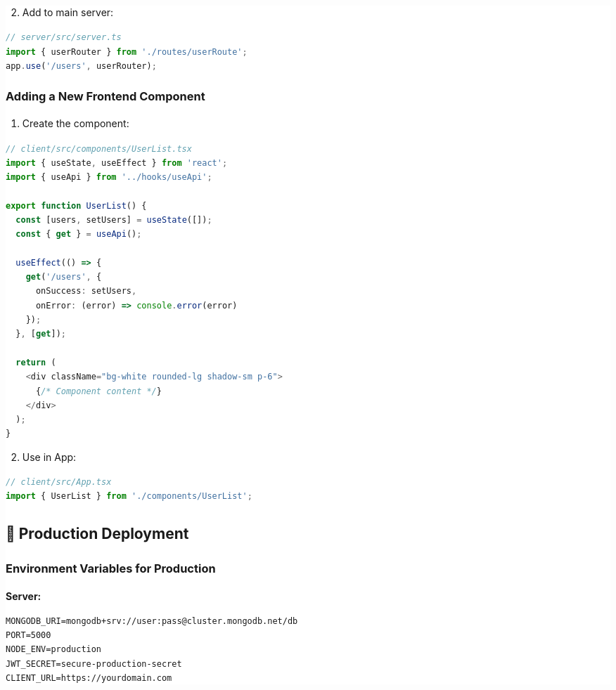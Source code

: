 2. Add to main server:
```typescript
// server/src/server.ts
import { userRouter } from './routes/userRoute';
app.use('/users', userRouter);
```

### Adding a New Frontend Component

1. Create the component:
```typescript
// client/src/components/UserList.tsx
import { useState, useEffect } from 'react';
import { useApi } from '../hooks/useApi';

export function UserList() {
  const [users, setUsers] = useState([]);
  const { get } = useApi();

  useEffect(() => {
    get('/users', {
      onSuccess: setUsers,
      onError: (error) => console.error(error)
    });
  }, [get]);

  return (
    <div className="bg-white rounded-lg shadow-sm p-6">
      {/* Component content */}
    </div>
  );
}
```

2. Use in App:
```typescript
// client/src/App.tsx
import { UserList } from './components/UserList';
```

## 🚀 Production Deployment

### Environment Variables for Production

**Server:**
```env
MONGODB_URI=mongodb+srv://user:pass@cluster.mongodb.net/db
PORT=5000
NODE_ENV=production
JWT_SECRET=secure-production-secret
CLIENT_URL=https://yourdomain.com
```
